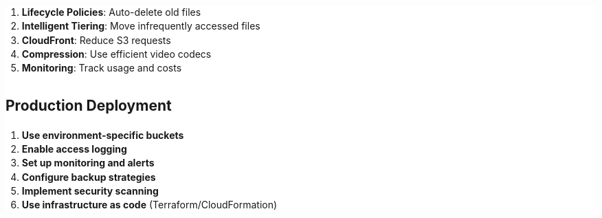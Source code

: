 1. **Lifecycle Policies**: Auto-delete old files
2. **Intelligent Tiering**: Move infrequently accessed files
3. **CloudFront**: Reduce S3 requests
4. **Compression**: Use efficient video codecs
5. **Monitoring**: Track usage and costs

## Production Deployment

1. **Use environment-specific buckets**
2. **Enable access logging**
3. **Set up monitoring and alerts**
4. **Configure backup strategies**
5. **Implement security scanning**
6. **Use infrastructure as code** (Terraform/CloudFormation)
